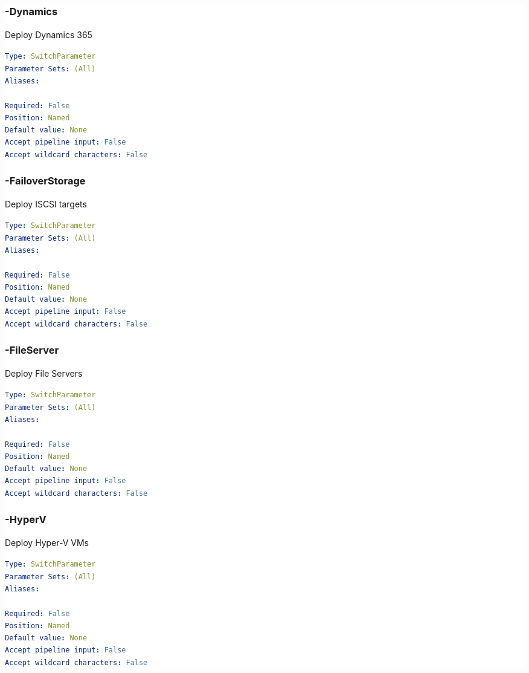 ### -Dynamics
Deploy Dynamics 365

```yaml
Type: SwitchParameter
Parameter Sets: (All)
Aliases:

Required: False
Position: Named
Default value: None
Accept pipeline input: False
Accept wildcard characters: False
```

### -FailoverStorage
Deploy ISCSI targets

```yaml
Type: SwitchParameter
Parameter Sets: (All)
Aliases:

Required: False
Position: Named
Default value: None
Accept pipeline input: False
Accept wildcard characters: False
```

### -FileServer
Deploy File Servers

```yaml
Type: SwitchParameter
Parameter Sets: (All)
Aliases:

Required: False
Position: Named
Default value: None
Accept pipeline input: False
Accept wildcard characters: False
```

### -HyperV
Deploy Hyper-V VMs

```yaml
Type: SwitchParameter
Parameter Sets: (All)
Aliases:

Required: False
Position: Named
Default value: None
Accept pipeline input: False
Accept wildcard characters: False
```
